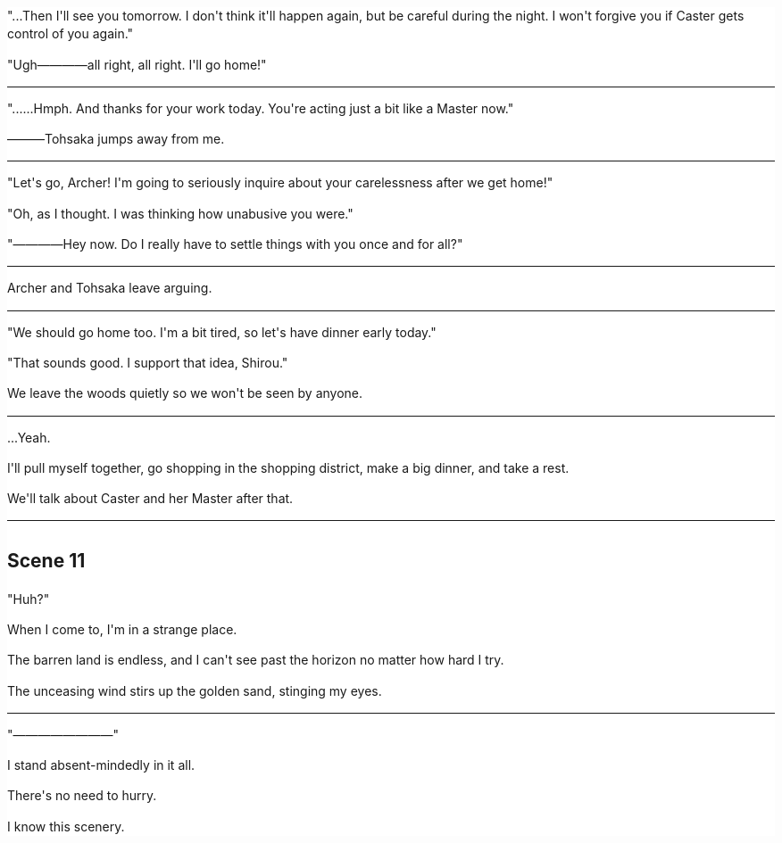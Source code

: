 "...Then I'll see you tomorrow. I don't think it'll happen again, but be careful during the night. I won't forgive you if Caster gets control of you again."  
  
"Ugh――――all right, all right. I'll go home!"  
  
---  
  
"......Hmph. And thanks for your work today. You're acting just a bit like a Master now."  
  
―――Tohsaka jumps away from me.  
  
---  
  
"Let's go, Archer! I'm going to seriously inquire about your carelessness after we get home!"  
  
"Oh, as I thought. I was thinking how unabusive you were."  
  
"――――Hey now. Do I really have to settle things with you once and for all?"  
  
---  
  
Archer and Tohsaka leave arguing.  
  
---  
  
"We should go home too. I'm a bit tired, so let's have dinner early today."  
  
"That sounds good. I support that idea, Shirou."  
  
We leave the woods quietly so we won't be seen by anyone.  
  
---  
  
...Yeah.  
  
I'll pull myself together, go shopping in the shopping district, make a big dinner, and take a rest.  
  
We'll talk about Caster and her Master after that.  
  
---  
  
## Scene 11  
  
  
  
"Huh?"  
  
When I come to, I'm in a strange place.  
  
The barren land is endless, and I can't see past the horizon no matter how hard I try.  
  
The unceasing wind stirs up the golden sand, stinging my eyes.  
  
---  
  
"――――――――"  
  
I stand absent-mindedly in it all.  
  
There's no need to hurry.  
  
I know this scenery.  
  